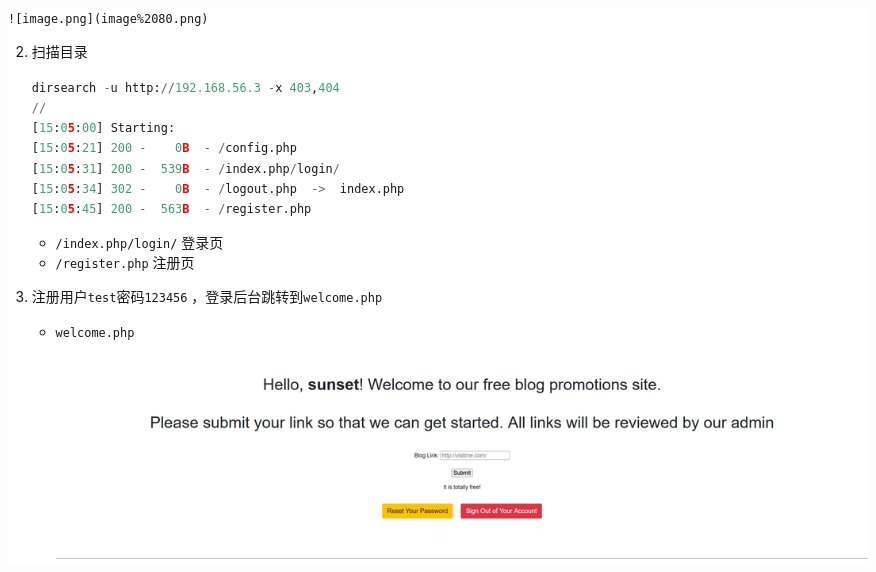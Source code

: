     ![image.png](image%2080.png)
    
2. 扫描目录
    
    ```python
    dirsearch -u http://192.168.56.3 -x 403,404
    //
    [15:05:00] Starting: 
    [15:05:21] 200 -    0B  - /config.php
    [15:05:31] 200 -  539B  - /index.php/login/
    [15:05:34] 302 -    0B  - /logout.php  ->  index.php
    [15:05:45] 200 -  563B  - /register.php
    ```
    
    - `/index.php/login/` 登录页
    - `/register.php` 注册页
3. 注册用户`test`密码`123456` ，登录后台跳转到`welcome.php`
    - `welcome.php`
        
        ![image.png](image%2081.png)
        